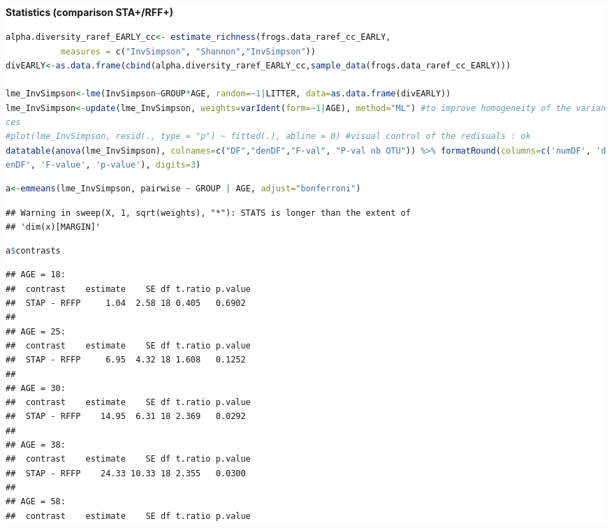 __Statistics (comparison STA+/RFF+)__


```r
alpha.diversity_raref_EARLY_cc<- estimate_richness(frogs.data_raref_cc_EARLY,
           measures = c("InvSimpson", "Shannon","InvSimpson"))
divEARLY<-as.data.frame(cbind(alpha.diversity_raref_EARLY_cc,sample_data(frogs.data_raref_cc_EARLY)))

lme_InvSimpson<-lme(InvSimpson~GROUP*AGE, random=~1|LITTER, data=as.data.frame(divEARLY))
lme_InvSimpson<-update(lme_InvSimpson, weights=varIdent(form=~1|AGE), method="ML") #to improve homogeneity of the variances
#plot(lme_InvSimpson, resid(., type = "p") ~ fitted(.), abline = 0) #visual control of the redisuals : ok
datatable(anova(lme_InvSimpson), colnames=c("DF","denDF","F-val", "P-val nb OTU")) %>% formatRound(columns=c('numDF', 'denDF', 'F-value', 'p-value'), digits=3)
```

<div id="htmlwidget-cb5b94d48966d2a9b94d" style="width:100%;height:auto;" class="datatables html-widget"></div>
<script type="application/json" data-for="htmlwidget-cb5b94d48966d2a9b94d">{"x":{"filter":"none","data":[["(Intercept)","GROUP","AGE","GROUP:AGE"],[1,1,4,4],[71,18,71,71],[482.568412692167,4.95484650164116,64.6307096684466,2.91047096896486],[0,0.0390326974842303,0,0.0273705207119418]],"container":"<table class=\"display\">\n  <thead>\n    <tr>\n      <th> <\/th>\n      <th>DF<\/th>\n      <th>denDF<\/th>\n      <th>F-val<\/th>\n      <th>P-val nb OTU<\/th>\n    <\/tr>\n  <\/thead>\n<\/table>","options":{"columnDefs":[{"targets":1,"render":"function(data, type, row, meta) {\n    return type !== 'display' ? data : DTWidget.formatRound(data, 3, 3, \",\", \".\");\n  }"},{"targets":2,"render":"function(data, type, row, meta) {\n    return type !== 'display' ? data : DTWidget.formatRound(data, 3, 3, \",\", \".\");\n  }"},{"targets":3,"render":"function(data, type, row, meta) {\n    return type !== 'display' ? data : DTWidget.formatRound(data, 3, 3, \",\", \".\");\n  }"},{"targets":4,"render":"function(data, type, row, meta) {\n    return type !== 'display' ? data : DTWidget.formatRound(data, 3, 3, \",\", \".\");\n  }"},{"className":"dt-right","targets":[1,2,3,4]},{"orderable":false,"targets":0}],"order":[],"autoWidth":false,"orderClasses":false}},"evals":["options.columnDefs.0.render","options.columnDefs.1.render","options.columnDefs.2.render","options.columnDefs.3.render"],"jsHooks":[]}</script>

```r
a<-emmeans(lme_InvSimpson, pairwise ~ GROUP | AGE, adjust="bonferroni")
```

```
## Warning in sweep(X, 1, sqrt(weights), "*"): STATS is longer than the extent of
## 'dim(x)[MARGIN]'
```

```r
a$contrasts
```

```
## AGE = 18:
##  contrast    estimate    SE df t.ratio p.value
##  STAP - RFFP     1.04  2.58 18 0.405   0.6902 
## 
## AGE = 25:
##  contrast    estimate    SE df t.ratio p.value
##  STAP - RFFP     6.95  4.32 18 1.608   0.1252 
## 
## AGE = 30:
##  contrast    estimate    SE df t.ratio p.value
##  STAP - RFFP    14.95  6.31 18 2.369   0.0292 
## 
## AGE = 38:
##  contrast    estimate    SE df t.ratio p.value
##  STAP - RFFP    24.33 10.33 18 2.355   0.0300 
## 
## AGE = 58:
##  contrast    estimate    SE df t.ratio p.value
```